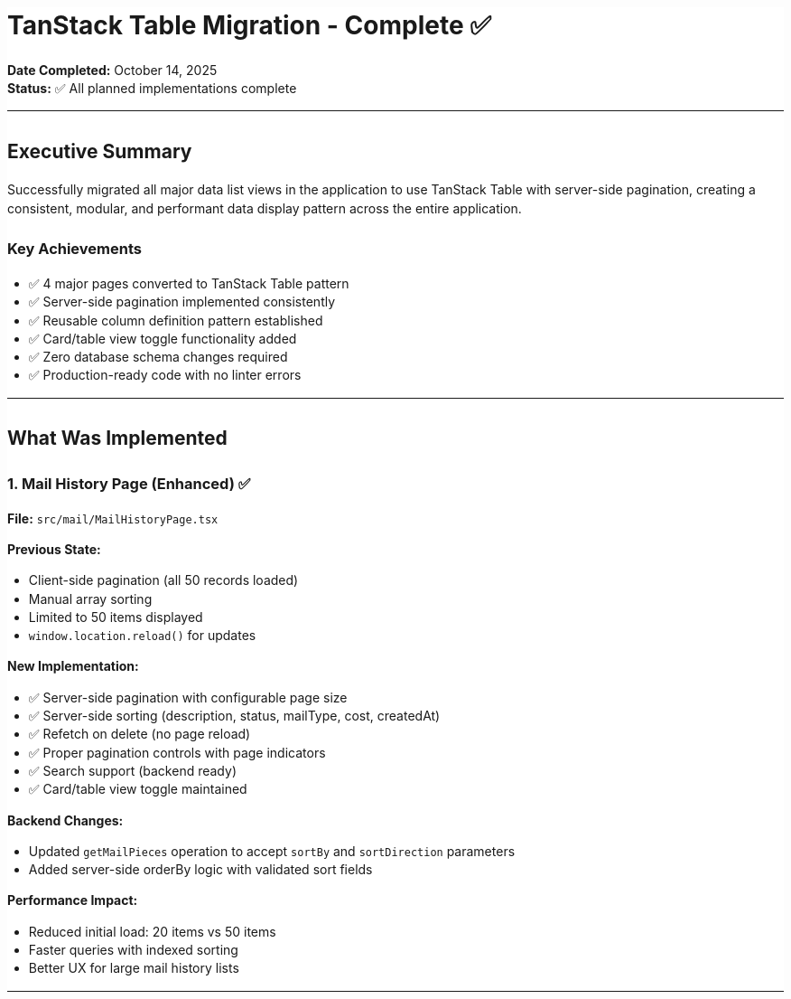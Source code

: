 # TanStack Table Migration - Complete ✅

**Date Completed:** October 14, 2025  
**Status:** ✅ All planned implementations complete

---

## Executive Summary

Successfully migrated all major data list views in the application to use TanStack Table with server-side pagination, creating a consistent, modular, and performant data display pattern across the entire application.

### Key Achievements
- ✅ 4 major pages converted to TanStack Table pattern
- ✅ Server-side pagination implemented consistently
- ✅ Reusable column definition pattern established
- ✅ Card/table view toggle functionality added
- ✅ Zero database schema changes required
- ✅ Production-ready code with no linter errors

---

## What Was Implemented

### 1. Mail History Page (Enhanced) ✅
**File:** `src/mail/MailHistoryPage.tsx`

**Previous State:**
- Client-side pagination (all 50 records loaded)
- Manual array sorting
- Limited to 50 items displayed
- `window.location.reload()` for updates

**New Implementation:**
- ✅ Server-side pagination with configurable page size
- ✅ Server-side sorting (description, status, mailType, cost, createdAt)
- ✅ Refetch on delete (no page reload)
- ✅ Proper pagination controls with page indicators
- ✅ Search support (backend ready)
- ✅ Card/table view toggle maintained

**Backend Changes:**
- Updated `getMailPieces` operation to accept `sortBy` and `sortDirection` parameters
- Added server-side orderBy logic with validated sort fields

**Performance Impact:**
- Reduced initial load: 20 items vs 50 items
- Faster queries with indexed sorting
- Better UX for large mail history lists

---